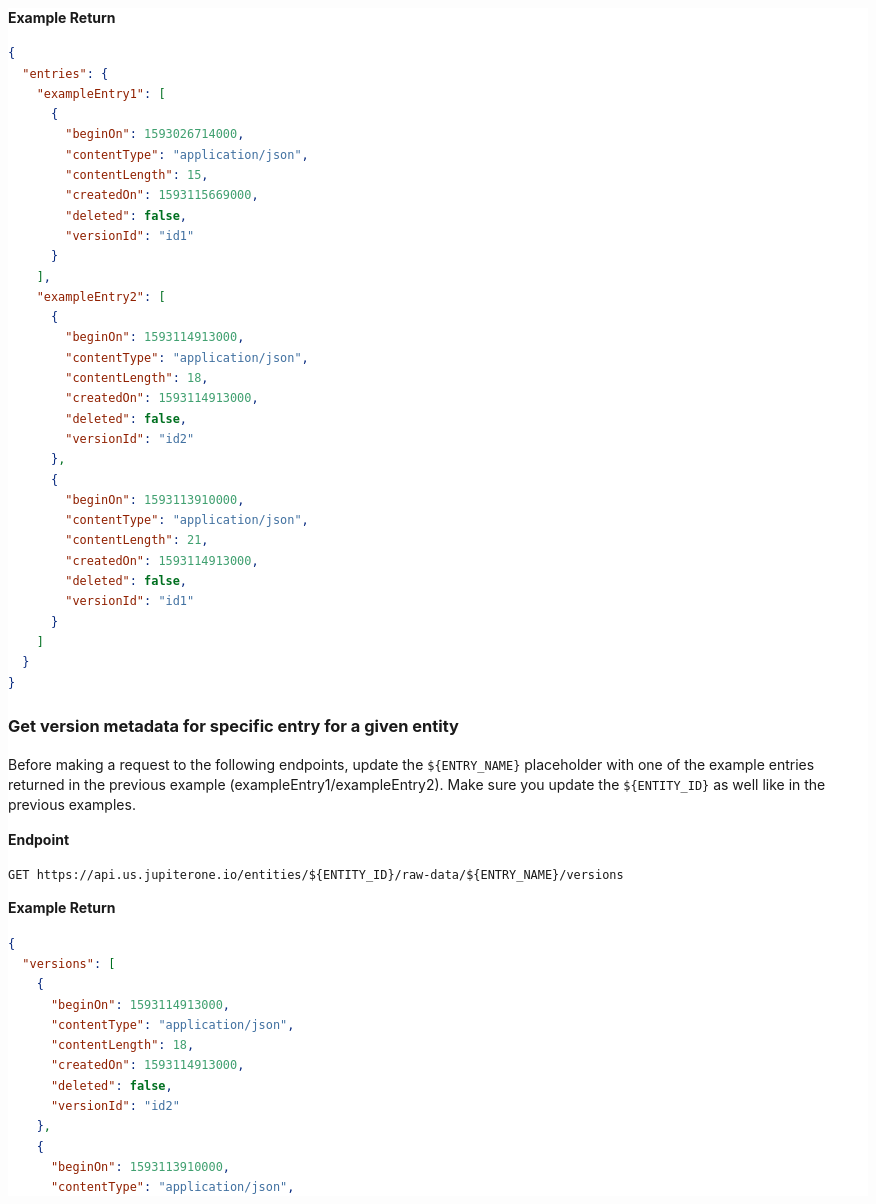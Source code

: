 **Example Return**

```json
{
  "entries": {
    "exampleEntry1": [
      {
        "beginOn": 1593026714000,
        "contentType": "application/json",
        "contentLength": 15,
        "createdOn": 1593115669000,
        "deleted": false,
        "versionId": "id1"
      }
    ],
    "exampleEntry2": [
      {
        "beginOn": 1593114913000,
        "contentType": "application/json",
        "contentLength": 18,
        "createdOn": 1593114913000,
        "deleted": false,
        "versionId": "id2"
      },
      {
        "beginOn": 1593113910000,
        "contentType": "application/json",
        "contentLength": 21,
        "createdOn": 1593114913000,
        "deleted": false,
        "versionId": "id1"
      }
    ]
  }
}
```

### Get version metadata for specific entry for a given entity

Before making a request to the following endpoints, update the `${ENTRY_NAME}`
placeholder with one of the example entries returned in the previous example
(exampleEntry1/exampleEntry2). Make sure you update the `${ENTITY_ID}` as well
like in the previous examples.

**Endpoint**

```text
GET https://api.us.jupiterone.io/entities/${ENTITY_ID}/raw-data/${ENTRY_NAME}/versions
```

**Example Return**

```json
{
  "versions": [
    {
      "beginOn": 1593114913000,
      "contentType": "application/json",
      "contentLength": 18,
      "createdOn": 1593114913000,
      "deleted": false,
      "versionId": "id2"
    },
    {
      "beginOn": 1593113910000,
      "contentType": "application/json",
```